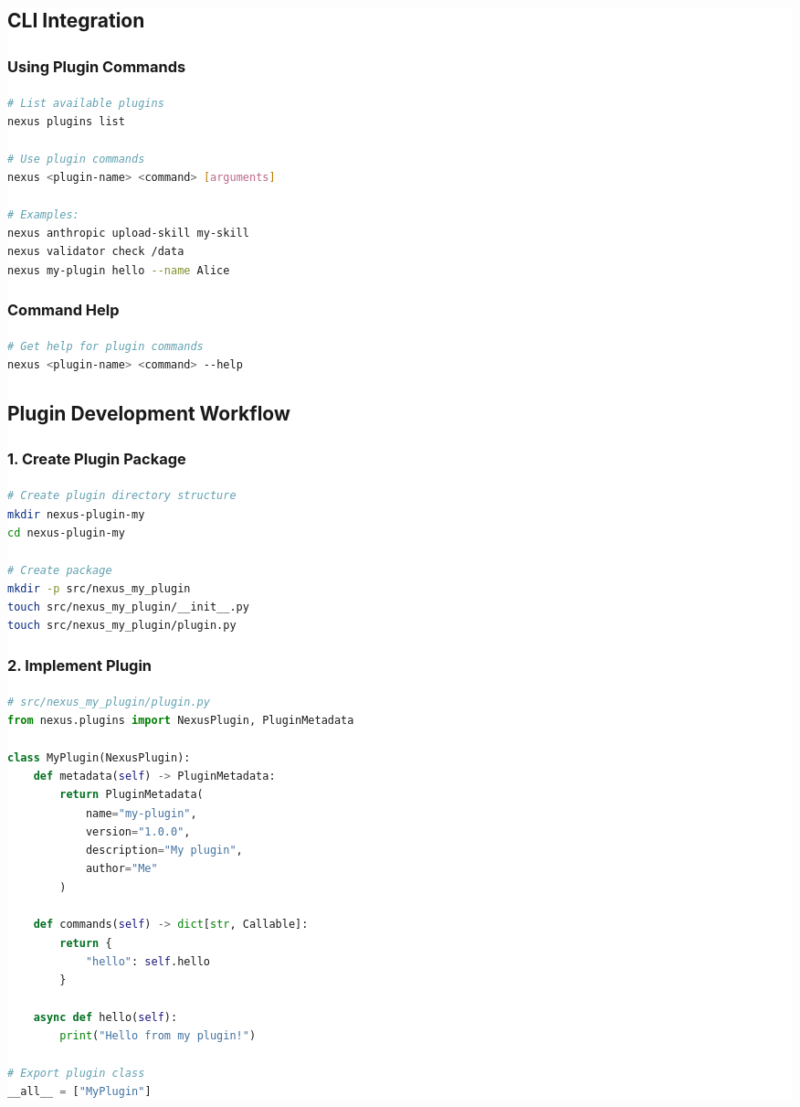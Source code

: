 ## CLI Integration

### Using Plugin Commands

```bash
# List available plugins
nexus plugins list

# Use plugin commands
nexus <plugin-name> <command> [arguments]

# Examples:
nexus anthropic upload-skill my-skill
nexus validator check /data
nexus my-plugin hello --name Alice
```

### Command Help

```bash
# Get help for plugin commands
nexus <plugin-name> <command> --help
```

## Plugin Development Workflow

### 1. Create Plugin Package

```bash
# Create plugin directory structure
mkdir nexus-plugin-my
cd nexus-plugin-my

# Create package
mkdir -p src/nexus_my_plugin
touch src/nexus_my_plugin/__init__.py
touch src/nexus_my_plugin/plugin.py
```

### 2. Implement Plugin

```python
# src/nexus_my_plugin/plugin.py
from nexus.plugins import NexusPlugin, PluginMetadata

class MyPlugin(NexusPlugin):
    def metadata(self) -> PluginMetadata:
        return PluginMetadata(
            name="my-plugin",
            version="1.0.0",
            description="My plugin",
            author="Me"
        )

    def commands(self) -> dict[str, Callable]:
        return {
            "hello": self.hello
        }

    async def hello(self):
        print("Hello from my plugin!")

# Export plugin class
__all__ = ["MyPlugin"]
```